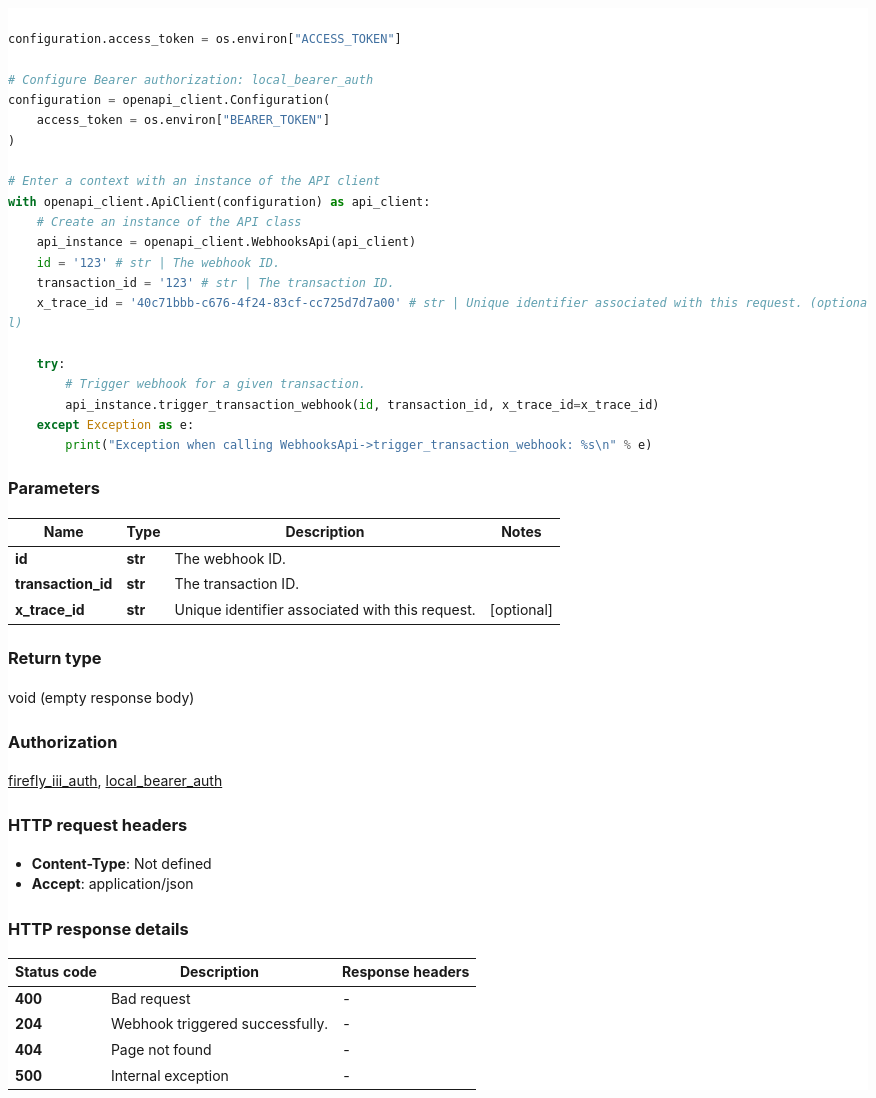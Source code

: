 ```python

configuration.access_token = os.environ["ACCESS_TOKEN"]

# Configure Bearer authorization: local_bearer_auth
configuration = openapi_client.Configuration(
    access_token = os.environ["BEARER_TOKEN"]
)

# Enter a context with an instance of the API client
with openapi_client.ApiClient(configuration) as api_client:
    # Create an instance of the API class
    api_instance = openapi_client.WebhooksApi(api_client)
    id = '123' # str | The webhook ID.
    transaction_id = '123' # str | The transaction ID.
    x_trace_id = '40c71bbb-c676-4f24-83cf-cc725d7d7a00' # str | Unique identifier associated with this request. (optional)

    try:
        # Trigger webhook for a given transaction.
        api_instance.trigger_transaction_webhook(id, transaction_id, x_trace_id=x_trace_id)
    except Exception as e:
        print("Exception when calling WebhooksApi->trigger_transaction_webhook: %s\n" % e)
```



### Parameters


Name | Type | Description  | Notes
------------- | ------------- | ------------- | -------------
 **id** | **str**| The webhook ID. | 
 **transaction_id** | **str**| The transaction ID. | 
 **x_trace_id** | **str**| Unique identifier associated with this request. | [optional] 

### Return type

void (empty response body)

### Authorization

[firefly_iii_auth](../README.md#firefly_iii_auth), [local_bearer_auth](../README.md#local_bearer_auth)

### HTTP request headers

 - **Content-Type**: Not defined
 - **Accept**: application/json

### HTTP response details

| Status code | Description | Response headers |
|-------------|-------------|------------------|
**400** | Bad request |  -  |
**204** | Webhook triggered successfully. |  -  |
**404** | Page not found |  -  |
**500** | Internal exception |  -  |
